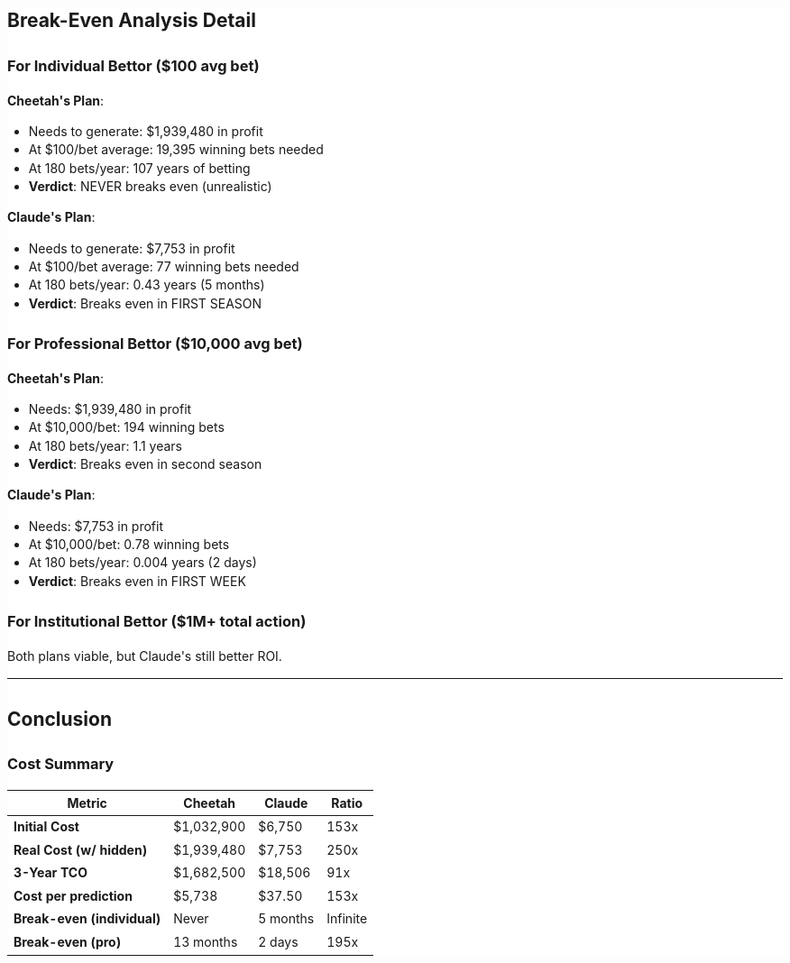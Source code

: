 
## **Break-Even Analysis Detail**

### **For Individual Bettor ($100 avg bet)**

**Cheetah's Plan**:
- Needs to generate: $1,939,480 in profit
- At $100/bet average: 19,395 winning bets needed
- At 180 bets/year: 107 years of betting
- **Verdict**: NEVER breaks even (unrealistic)

**Claude's Plan**:
- Needs to generate: $7,753 in profit
- At $100/bet average: 77 winning bets needed
- At 180 bets/year: 0.43 years (5 months)
- **Verdict**: Breaks even in FIRST SEASON

### **For Professional Bettor ($10,000 avg bet)**

**Cheetah's Plan**:
- Needs: $1,939,480 in profit
- At $10,000/bet: 194 winning bets
- At 180 bets/year: 1.1 years
- **Verdict**: Breaks even in second season

**Claude's Plan**:
- Needs: $7,753 in profit
- At $10,000/bet: 0.78 winning bets
- At 180 bets/year: 0.004 years (2 days)
- **Verdict**: Breaks even in FIRST WEEK

### **For Institutional Bettor ($1M+ total action)**

Both plans viable, but Claude's still better ROI.

---

## **Conclusion**

### **Cost Summary**

| Metric | Cheetah | Claude | Ratio |
|--------|---------|--------|-------|
| **Initial Cost** | $1,032,900 | $6,750 | 153x |
| **Real Cost (w/ hidden)** | $1,939,480 | $7,753 | 250x |
| **3-Year TCO** | $1,682,500 | $18,506 | 91x |
| **Cost per prediction** | $5,738 | $37.50 | 153x |
| **Break-even (individual)** | Never | 5 months | Infinite |
| **Break-even (pro)** | 13 months | 2 days | 195x |
